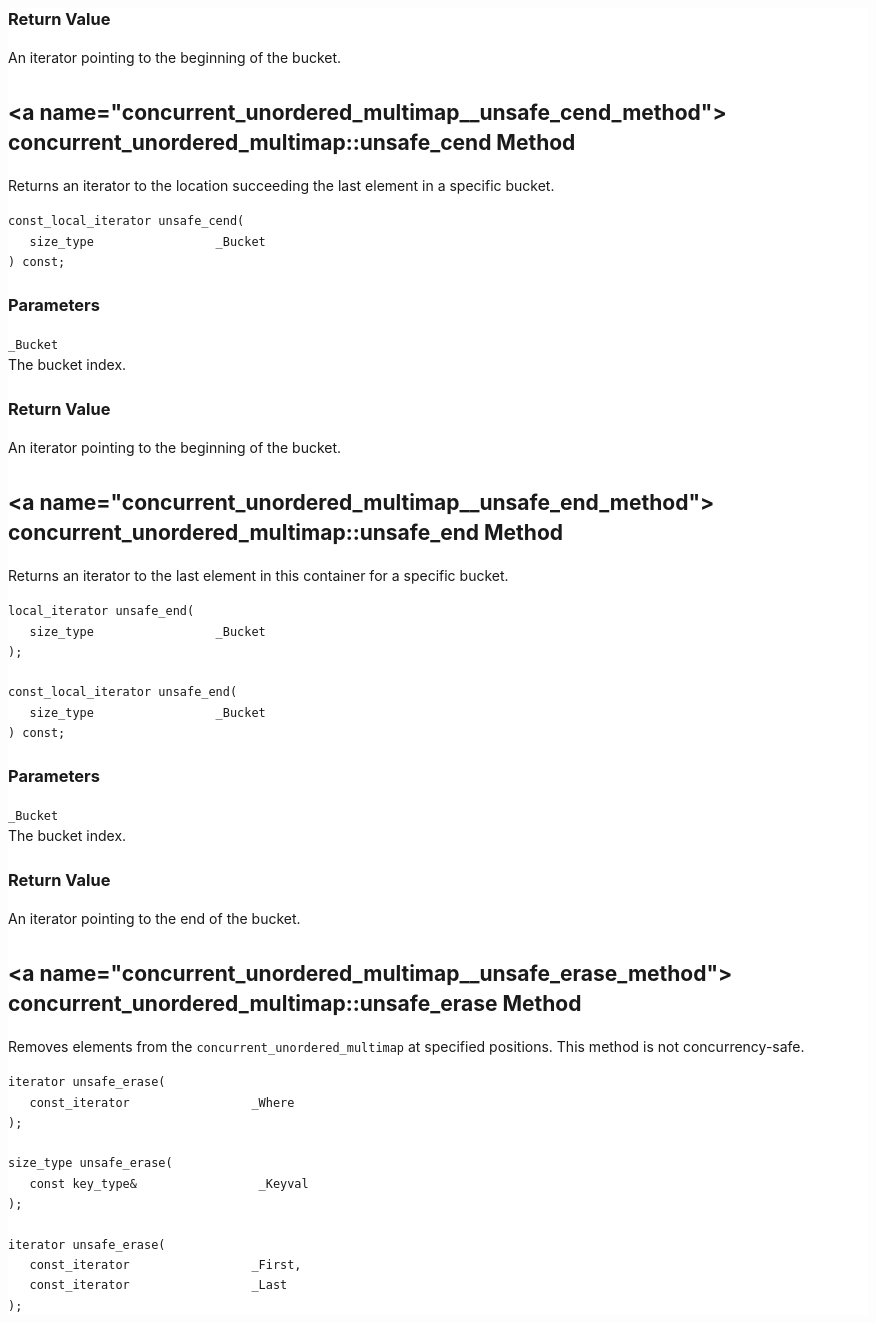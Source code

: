 ### Return Value  
 An iterator pointing to the beginning of the bucket.  
  
##  \<a name="concurrent_unordered_multimap__unsafe_cend_method"></a>  concurrent_unordered_multimap::unsafe_cend Method  
 Returns an iterator to the location succeeding the last element in a specific bucket.  
  
```  
const_local_iterator unsafe_cend(  
   size_type                 _Bucket  
) const;  
```  
  
### Parameters  
 `_Bucket`  
 The bucket index.  
  
### Return Value  
 An iterator pointing to the beginning of the bucket.  
  
##  \<a name="concurrent_unordered_multimap__unsafe_end_method"></a>  concurrent_unordered_multimap::unsafe_end Method  
 Returns an iterator to the last element in this container for a specific bucket.  
  
```  
local_iterator unsafe_end(  
   size_type                 _Bucket  
);  
  
const_local_iterator unsafe_end(  
   size_type                 _Bucket  
) const;  
```  
  
### Parameters  
 `_Bucket`  
 The bucket index.  
  
### Return Value  
 An iterator pointing to the end of the bucket.  
  
##  \<a name="concurrent_unordered_multimap__unsafe_erase_method"></a>  concurrent_unordered_multimap::unsafe_erase Method  
 Removes elements from the                 `concurrent_unordered_multimap` at specified positions. This method is not concurrency-safe.  
  
```  
iterator unsafe_erase(  
   const_iterator                 _Where  
);  
  
size_type unsafe_erase(  
   const key_type&                 _Keyval  
);  
  
iterator unsafe_erase(  
   const_iterator                 _First,  
   const_iterator                 _Last  
);  
```  
  